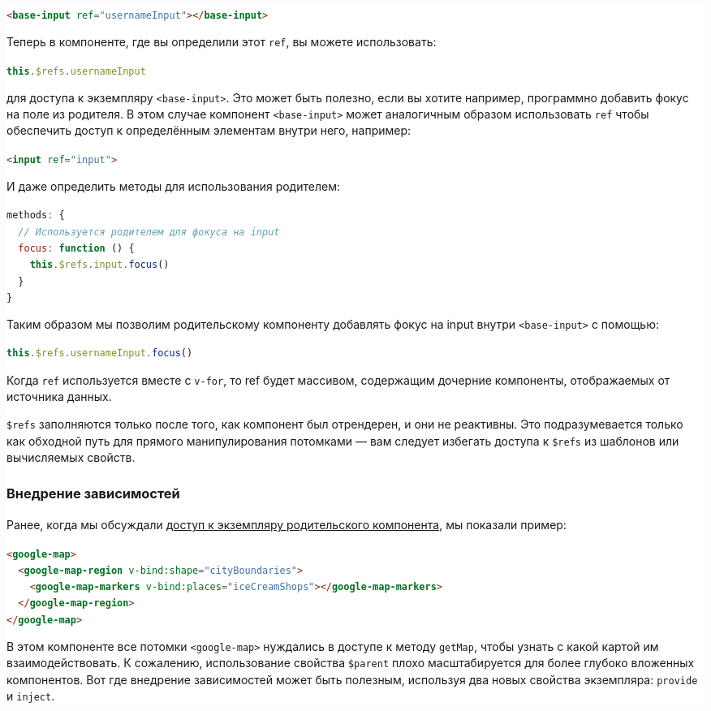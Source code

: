 ```html
<base-input ref="usernameInput"></base-input>
```

Теперь в компоненте, где вы определили этот `ref`, вы можете использовать:

```js
this.$refs.usernameInput
```

для доступа к экземпляру `<base-input>`. Это может быть полезно, если вы хотите например, программно добавить фокус на поле из родителя. В этом случае компонент `<base-input>` может аналогичным образом использовать `ref` чтобы обеспечить доступ к определённым элементам внутри него, например:

```html
<input ref="input">
```

И даже определить методы для использования родителем:

```js
methods: {
  // Используется родителем для фокуса на input
  focus: function () {
    this.$refs.input.focus()
  }
}
```

Таким образом мы позволим родительскому компоненту добавлять фокус на input внутри `<base-input>` с помощью:

```js
this.$refs.usernameInput.focus()
```

Когда `ref` используется вместе с `v-for`, то ref будет массивом, содержащим дочерние компоненты, отображаемых от источника данных.

<p class="tip"><code>$refs</code> заполняются только после того, как компонент был отрендерен, и они не реактивны. Это подразумевается только как обходной путь для прямого манипулирования потомками — вам следует избегать доступа к <code>$refs</code> из шаблонов или вычисляемых свойств.</p>

### Внедрение зависимостей

Ранее, когда мы обсуждали [доступ к экземпляру родительского компонента](#Accessing-the-Parent-Component-Instance), мы показали пример:

```html
<google-map>
  <google-map-region v-bind:shape="cityBoundaries">
    <google-map-markers v-bind:places="iceCreamShops"></google-map-markers>
  </google-map-region>
</google-map>
```

В этом компоненте все потомки `<google-map>` нуждались в доступе к методу `getMap`, чтобы узнать с какой картой им взаимодействовать. К сожалению, использование свойства `$parent` плохо масштабируется для более глубоко вложенных компонентов. Вот где внедрение зависимостей может быть полезным, используя два новых свойства экземпляра: `provide` и `inject`.
